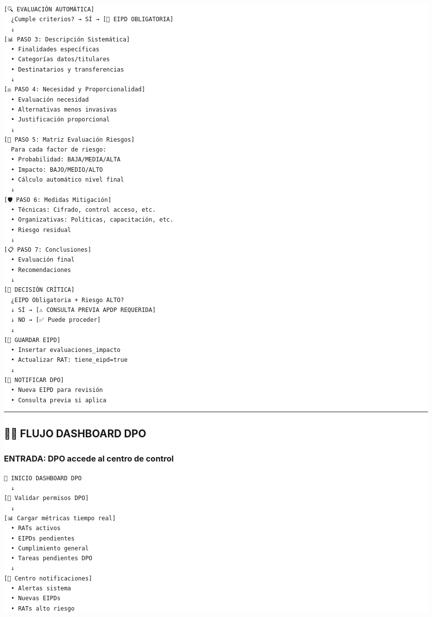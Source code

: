 ```
[🔍 EVALUACIÓN AUTOMÁTICA]
  ¿Cumple criterios? → SÍ → [🚨 EIPD OBLIGATORIA]
  ↓
[📊 PASO 3: Descripción Sistemática]
  • Finalidades específicas
  • Categorías datos/titulares
  • Destinatarios y transferencias
  ↓
[⚖️ PASO 4: Necesidad y Proporcionalidad]
  • Evaluación necesidad
  • Alternativas menos invasivas
  • Justificación proporcional
  ↓
[🎯 PASO 5: Matriz Evaluación Riesgos]
  Para cada factor de riesgo:
  • Probabilidad: BAJA/MEDIA/ALTA
  • Impacto: BAJO/MEDIO/ALTO
  • Cálculo automático nivel final
  ↓
[🛡️ PASO 6: Medidas Mitigación]
  • Técnicas: Cifrado, control acceso, etc.
  • Organizativas: Políticas, capacitación, etc.
  • Riesgo residual
  ↓
[📋 PASO 7: Conclusiones]
  • Evaluación final
  • Recomendaciones
  ↓
[🚨 DECISIÓN CRÍTICA]
  ¿EIPD Obligatoria + Riesgo ALTO?
  ↓ SÍ → [⚠️ CONSULTA PREVIA APDP REQUERIDA]
  ↓ NO → [✅ Puede proceder]
  ↓
[💾 GUARDAR EIPD]
  • Insertar evaluaciones_impacto
  • Actualizar RAT: tiene_eipd=true
  ↓
[🔔 NOTIFICAR DPO]
  • Nueva EIPD para revisión
  • Consulta previa si aplica
```

---

## 👨‍💼 FLUJO DASHBOARD DPO

### **ENTRADA**: DPO accede al centro de control
```
🚀 INICIO DASHBOARD DPO
  ↓
[🔐 Validar permisos DPO]
  ↓
[📊 Cargar métricas tiempo real]
  • RATs activos
  • EIPDs pendientes
  • Cumplimiento general
  • Tareas pendientes DPO
  ↓
[🔔 Centro notificaciones]
  • Alertas sistema
  • Nuevas EIPDs
  • RATs alto riesgo
```